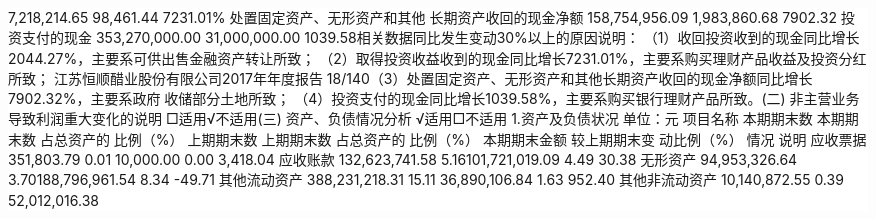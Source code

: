 7,218,214.65
98,461.44
7231.01%
处置固定资产、无形资产和其他
长期资产收回的现金净额
158,754,956.09
1,983,860.68
7902.32
投资支付的现金
353,270,000.00
31,000,000.00
1039.58相关数据同比发生变动30%以上的原因说明：
（1）收回投资收到的现金同比增长2044.27%，主要系可供出售金融资产转让所致；
（2）取得投资收益收到的现金同比增长7231.01%，主要系购买理财产品收益及投资分红所致；
江苏恒顺醋业股份有限公司2017年年度报告
18/140（3）处置固定资产、无形资产和其他长期资产收回的现金净额同比增长7902.32%，主要系政府
收储部分土地所致；
（4）投资支付的现金同比增长1039.58%，主要系购买银行理财产品所致。(二)
非主营业务导致利润重大变化的说明
□适用√不适用(三)
资产、负债情况分析
√适用□不适用
1.资产及负债状况
单位：元
项目名称
本期期末数
本期期末数
占总资产的
比例（%）
上期期末数
上期期末数
占总资产的
比例（%）
本期期末金额
较上期期末变
动比例（%）
情况
说明
应收票据
351,803.79
0.01
10,000.00
0.00
3,418.04
应收账款
132,623,741.58
5.16101,721,019.09
4.49
30.38
无形资产
94,953,326.64
3.70188,796,961.54
8.34
-49.71
其他流动资产
388,231,218.31
15.11
36,890,106.84
1.63
952.40
其他非流动资产
10,140,872.55
0.39
52,012,016.38